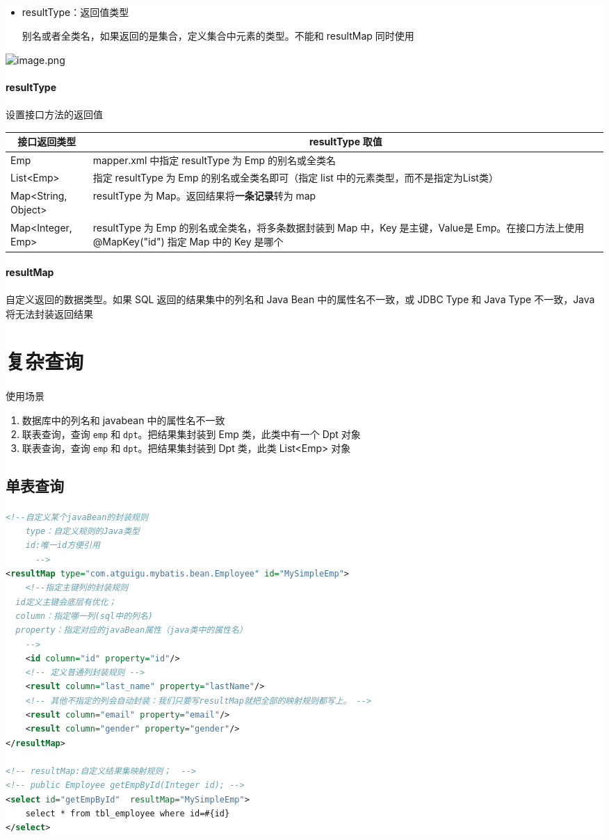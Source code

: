 - resultType：返回值类型

  别名或者全类名，如果返回的是集合，定义集合中元素的类型。不能和 resultMap 同时使用

![image.png](https://wings-liberty.oss-cn-beijing.aliyuncs.com/note/20230416105030.png)


#### resultType

设置接口方法的返回值

| 接口返回类型          | resultType 取值                                                                                           |
| --------------------- | --------------------------------------------------------------------------------------------------------- |
| Emp                   | mapper.xml 中指定 resultType 为 Emp 的别名或全类名                                                        |
| List\<Emp\>           | 指定 resultType 为 Emp 的别名或全类名即可（指定 list 中的元素类型，而不是指定为List类）                   |
| Map\<String, Object\> | resultType 为 Map。返回结果将**一条记录**转为 map                                                         |
| Map\<Integer, Emp\>   | resultType 为 Emp 的别名或全类名，将多条数据封装到 Map 中，Key 是主键，Value是 Emp。在接口方法上使用 @MapKey("id") 指定 Map 中的 Key 是哪个 | 



#### resultMap

自定义返回的数据类型。如果 SQL 返回的结果集中的列名和 Java Bean 中的属性名不一致，或 JDBC Type 和 Java Type 不一致，Java 将无法封装返回结果

# 复杂查询

使用场景

1. 数据库中的列名和 javabean 中的属性名不一致
2. 联表查询，查询 `emp` 和 `dpt`。把结果集封装到  Emp 类，此类中有一个 Dpt 对象
3. 联表查询，查询 `emp` 和 `dpt`。把结果集封装到 Dpt 类，此类 List\<Emp\> 对象

## 单表查询

```xml
<!--自定义某个javaBean的封装规则
	type：自定义规则的Java类型
	id:唯一id方便引用
	  -->
<resultMap type="com.atguigu.mybatis.bean.Employee" id="MySimpleEmp">
    <!--指定主键列的封装规则
  id定义主键会底层有优化；
  column：指定哪一列(sql中的列名)
  property：指定对应的javaBean属性（java类中的属性名）
    -->
    <id column="id" property="id"/>
    <!-- 定义普通列封装规则 -->
    <result column="last_name" property="lastName"/>
    <!-- 其他不指定的列会自动封装：我们只要写resultMap就把全部的映射规则都写上。 -->
    <result column="email" property="email"/>
    <result column="gender" property="gender"/>
</resultMap>

<!-- resultMap:自定义结果集映射规则；  -->
<!-- public Employee getEmpById(Integer id); -->
<select id="getEmpById"  resultMap="MySimpleEmp">
    select * from tbl_employee where id=#{id}
</select>
```
